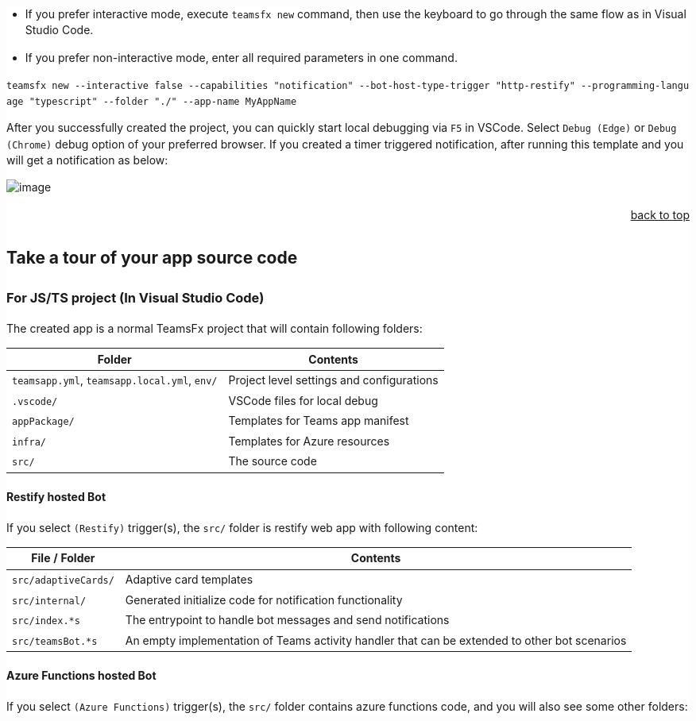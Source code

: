 * If you prefer interactive mode, execute `teamsfx new` command, then use the keyboard to go through the same flow as in Visual Studio Code.

* If you prefer non-interactive mode, enter all required parameters in one command.

`teamsfx new --interactive false --capabilities "notification" --bot-host-type-trigger "http-restify" --programming-language "typescript" --folder "./" --app-name MyAppName`

After you successfully created the project, you can quickly start local debugging via `F5` in VSCode. Select `Debug (Edge)` or `Debug (Chrome)` debug option of your preferred browser. If you created a timer triggered notification, after running this template and you will get a notification as below:

![image](https://user-images.githubusercontent.com/7642967/223006044-5003574e-2aee-4a41-9b71-c103d0439012.png)


<p align="right"><a href="#in-this-tutorial-you-will-learn">back to top</a></p>

## Take a tour of your app source code

### For JS/TS project (In Visual Studio Code)
The created app is a normal TeamsFx project that will contain following folders:

| Folder | Contents |
| - | - |
| `teamsapp.yml`, `teamsapp.local.yml`, `env/` | Project level settings and configurations |
| `.vscode/` | VSCode files for local debug |
| `appPackage/` | Templates for Teams app manifest |
| `infra/` | Templates for Azure resources |
| `src/` | The source code |

#### Restify hosted Bot

If you select `(Restify)` trigger(s), the `src/` folder is restify web app with following content:

| File / Folder | Contents |
| - | - |
| `src/adaptiveCards/` | Adaptive card templates |
| `src/internal/` | Generated initialize code for notification functionality |
| `src/index.*s` | The entrypoint to handle bot messages and send notifications |
| `src/teamsBot.*s` | An empty implementation of Teams activity handler that can be extended to other bot scenarios |

#### Azure Functions hosted Bot

If you select `(Azure Functions)` trigger(s), the `src/` folder contains azure functions code, and you will also see some other folders:
